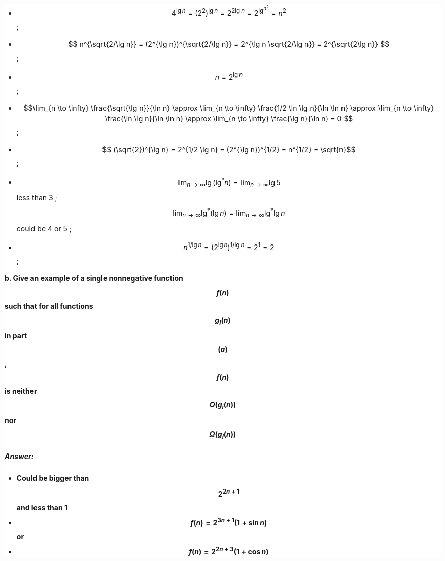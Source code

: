  - $$ 4^{\lg n} = (2^2)^{\lg n} = 2^{2\lg n} =  2^{\lg^{n^2}} = n^2 $$ ;

 - $$ n^{\sqrt{2/\lg n}} = (2^{\lg n})^{\sqrt{2/\lg n}} = 2^{\lg n \sqrt{2/\lg n}} = 2^{\sqrt{2\lg n}} $$ ;

 - $$ n = 2^{\lg n} $$ ; 

 - $$\lim_{n \to \infty} \frac{\sqrt{\lg n}}{\ln n} \approx \lim_{n \to \infty} \frac{1/2 \ln \lg n}{\ln \ln n} \approx \lim_{n \to \infty} \frac{\ln \lg n}{\ln \ln n} \approx \lim_{n \to \infty} \frac{\lg n}{\ln n} = 0 $$ ;  

 - $$ (\sqrt{2})^{\lg n} = 2^{1/2 \lg n} = (2^{\lg n})^{1/2} = n^{1/2} = \sqrt{n}$$ ;  

 - $$\lim_{n \to \infty} \lg(\lg^*n) = \lim_{n \to \infty} \lg 5$$ less than 3 ;     
   $$\lim_{n \to \infty} \lg^* (\lg n) = \lim_{n \to \infty} \lg^* \lg n $$ could be 4 or 5 ;    

 - $$ n^{1/{\lg n}} = (2^{\lg n})^{1/{\lg n}} = 2^1 = 2 $$ ;

**b. Give an example of a single nonnegative function $$ f(n) $$ such that for all functions $$ g_i(n) $$ in part $$ (a) $$, $$ f(n)$$ is neither $$ O(g_i(n))$$  nor $$ \Omega(g_i(n)) $$**

##### Answer:   
 - **Could be bigger than $$ 2^{2n+1} $$ and less than 1**  
 - **$$ f(n) = 2^{3n+1}(1 + \sin n) $$ or**  
 - **$$ f(n) = 2^{2n+3}(1 + \cos n) $$**

